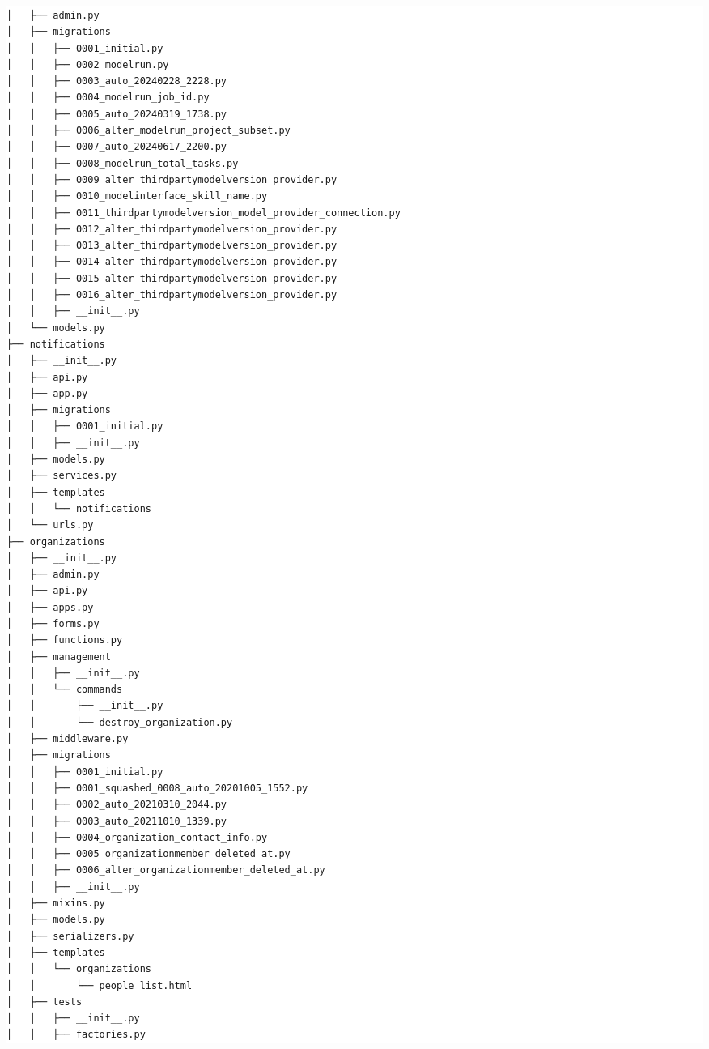 ```
│   ├── admin.py
│   ├── migrations
│   │   ├── 0001_initial.py
│   │   ├── 0002_modelrun.py
│   │   ├── 0003_auto_20240228_2228.py
│   │   ├── 0004_modelrun_job_id.py
│   │   ├── 0005_auto_20240319_1738.py
│   │   ├── 0006_alter_modelrun_project_subset.py
│   │   ├── 0007_auto_20240617_2200.py
│   │   ├── 0008_modelrun_total_tasks.py
│   │   ├── 0009_alter_thirdpartymodelversion_provider.py
│   │   ├── 0010_modelinterface_skill_name.py
│   │   ├── 0011_thirdpartymodelversion_model_provider_connection.py
│   │   ├── 0012_alter_thirdpartymodelversion_provider.py
│   │   ├── 0013_alter_thirdpartymodelversion_provider.py
│   │   ├── 0014_alter_thirdpartymodelversion_provider.py
│   │   ├── 0015_alter_thirdpartymodelversion_provider.py
│   │   ├── 0016_alter_thirdpartymodelversion_provider.py
│   │   ├── __init__.py
│   └── models.py
├── notifications
│   ├── __init__.py
│   ├── api.py
│   ├── app.py
│   ├── migrations
│   │   ├── 0001_initial.py
│   │   ├── __init__.py
│   ├── models.py
│   ├── services.py
│   ├── templates
│   │   └── notifications
│   └── urls.py
├── organizations
│   ├── __init__.py
│   ├── admin.py
│   ├── api.py
│   ├── apps.py
│   ├── forms.py
│   ├── functions.py
│   ├── management
│   │   ├── __init__.py
│   │   └── commands
│   │       ├── __init__.py
│   │       └── destroy_organization.py
│   ├── middleware.py
│   ├── migrations
│   │   ├── 0001_initial.py
│   │   ├── 0001_squashed_0008_auto_20201005_1552.py
│   │   ├── 0002_auto_20210310_2044.py
│   │   ├── 0003_auto_20211010_1339.py
│   │   ├── 0004_organization_contact_info.py
│   │   ├── 0005_organizationmember_deleted_at.py
│   │   ├── 0006_alter_organizationmember_deleted_at.py
│   │   ├── __init__.py
│   ├── mixins.py
│   ├── models.py
│   ├── serializers.py
│   ├── templates
│   │   └── organizations
│   │       └── people_list.html
│   ├── tests
│   │   ├── __init__.py
│   │   ├── factories.py
```
